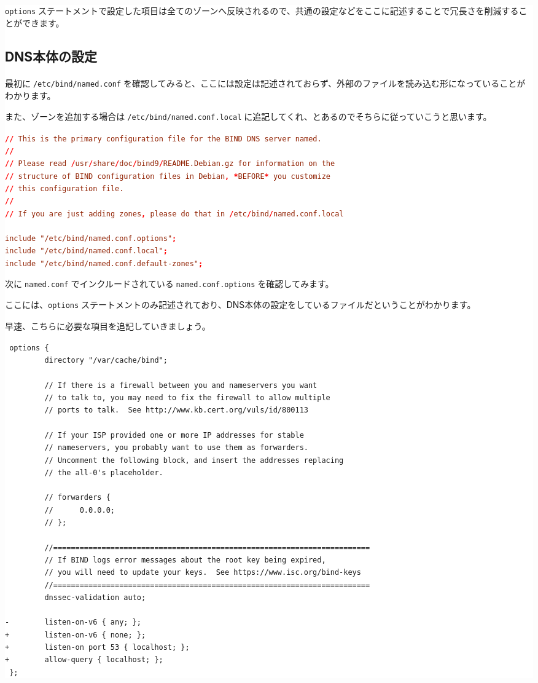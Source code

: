 `options` ステートメントで設定した項目は全てのゾーンへ反映されるので、共通の設定などをここに記述することで冗長さを削減することができます。

## DNS本体の設定
最初に `/etc/bind/named.conf` を確認してみると、ここには設定は記述されておらず、外部のファイルを読み込む形になっていることがわかります。

また、ゾーンを追加する場合は `/etc/bind/named.conf.local` に追記してくれ、とあるのでそちらに従っていこうと思います。

```:named.conf
// This is the primary configuration file for the BIND DNS server named.
//
// Please read /usr/share/doc/bind9/README.Debian.gz for information on the
// structure of BIND configuration files in Debian, *BEFORE* you customize
// this configuration file.
//
// If you are just adding zones, please do that in /etc/bind/named.conf.local

include "/etc/bind/named.conf.options";
include "/etc/bind/named.conf.local";
include "/etc/bind/named.conf.default-zones";
```

次に `named.conf` でインクルードされている `named.conf.options` を確認してみます。

ここには、`options` ステートメントのみ記述されており、DNS本体の設定をしているファイルだということがわかります。

早速、こちらに必要な項目を追記していきましょう。

```diff:named.conf.options
 options {
         directory "/var/cache/bind";
 
         // If there is a firewall between you and nameservers you want
         // to talk to, you may need to fix the firewall to allow multiple
         // ports to talk.  See http://www.kb.cert.org/vuls/id/800113
 
         // If your ISP provided one or more IP addresses for stable
         // nameservers, you probably want to use them as forwarders.
         // Uncomment the following block, and insert the addresses replacing
         // the all-0's placeholder.
 
         // forwarders {
         //      0.0.0.0;
         // };
 
         //========================================================================
         // If BIND logs error messages about the root key being expired,
         // you will need to update your keys.  See https://www.isc.org/bind-keys
         //========================================================================
         dnssec-validation auto;
 
-        listen-on-v6 { any; };
+        listen-on-v6 { none; };
+        listen-on port 53 { localhost; };
+        allow-query { localhost; };
 };
```
